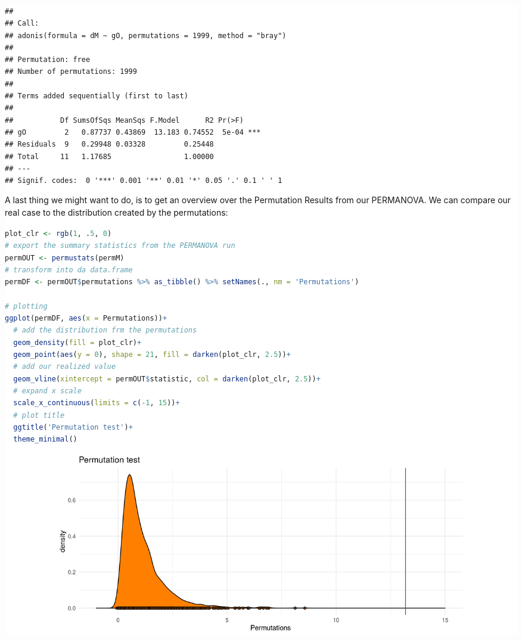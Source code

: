 ```
## 
## Call:
## adonis(formula = dM ~ gO, permutations = 1999, method = "bray") 
## 
## Permutation: free
## Number of permutations: 1999
## 
## Terms added sequentially (first to last)
## 
##           Df SumsOfSqs MeanSqs F.Model      R2 Pr(>F)    
## gO         2   0.87737 0.43869  13.183 0.74552  5e-04 ***
## Residuals  9   0.29948 0.03328         0.25448           
## Total     11   1.17685                 1.00000           
## ---
## Signif. codes:  0 '***' 0.001 '**' 0.01 '*' 0.05 '.' 0.1 ' ' 1
```

A last thing we might want to do, is to get an overview over the Permutation Results from our PERMANOVA. We can compare our real case to the distribution created by the permutations:


```r
plot_clr <- rgb(1, .5, 0)
# export the summary statistics from the PERMANOVA run
permOUT <- permustats(permM)
# transform into da data.frame
permDF <- permOUT$permutations %>% as_tibble() %>% setNames(., nm = 'Permutations')

# plotting
ggplot(permDF, aes(x = Permutations))+
  # add the distribution frm the permutations
  geom_density(fill = plot_clr)+
  geom_point(aes(y = 0), shape = 21, fill = darken(plot_clr, 2.5))+
  # add our realized value
  geom_vline(xintercept = permOUT$statistic, col = darken(plot_clr, 2.5))+
  # expand x scale 
  scale_x_continuous(limits = c(-1, 15))+
  # plot title
  ggtitle('Permutation test')+
  theme_minimal()
```

<img src="permanova_files/figure-html/unnamed-chunk-8-1.png" width="80%" style="display: block; margin: auto;" />
